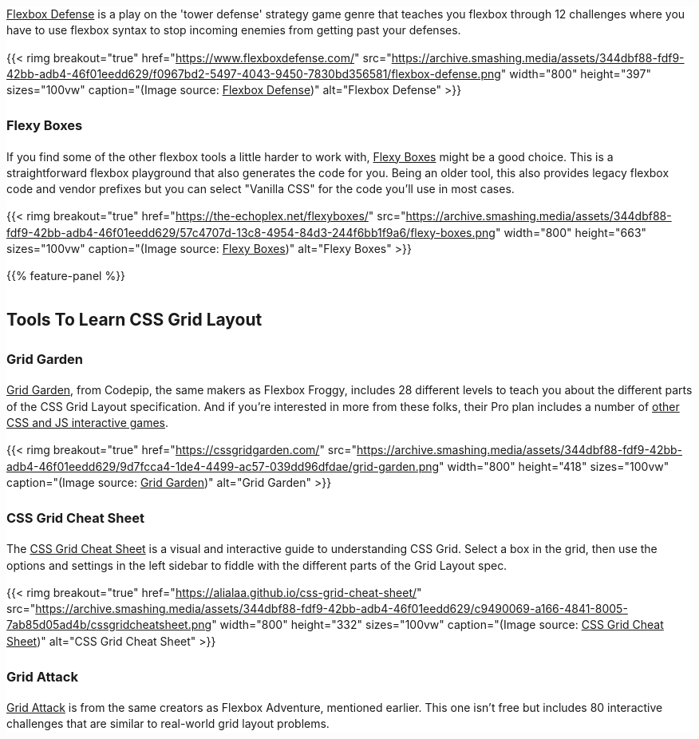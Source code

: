 [Flexbox Defense](https://www.flexboxdefense.com/) is a play on the 'tower defense' strategy game genre that teaches you flexbox through 12 challenges where you have to use flexbox syntax to stop incoming enemies from getting past your defenses.

{{< rimg breakout="true" href="https://www.flexboxdefense.com/" src="https://archive.smashing.media/assets/344dbf88-fdf9-42bb-adb4-46f01eedd629/f0967bd2-5497-4043-9450-7830bd356581/flexbox-defense.png" width="800" height="397" sizes="100vw" caption="(Image source: <a href='https://www.flexboxdefense.com/'>Flexbox Defense</a>)" alt="Flexbox Defense" >}}

### Flexy Boxes

If you find some of the other flexbox tools a little harder to work with, [Flexy Boxes](https://the-echoplex.net/flexyboxes/) might be a good choice. This is a straightforward flexbox playground that also generates the code for you. Being an older tool, this also provides legacy flexbox code and vendor prefixes but you can select "Vanilla CSS" for the code you’ll use in most cases.

{{< rimg breakout="true" href="https://the-echoplex.net/flexyboxes/" src="https://archive.smashing.media/assets/344dbf88-fdf9-42bb-adb4-46f01eedd629/57c4707d-13c8-4954-84d3-244f6bb1f9a6/flexy-boxes.png" width="800" height="663" sizes="100vw" caption="(Image source: <a href='https://the-echoplex.net/flexyboxes/'>Flexy Boxes</a>)" alt="Flexy Boxes" >}}

{{% feature-panel %}}

## Tools To Learn CSS Grid Layout

### Grid Garden

[Grid Garden](https://cssgridgarden.com/), from Codepip, the same makers as Flexbox Froggy, includes 28 different levels to teach you about the different parts of the CSS Grid Layout specification. And if you’re interested in more from these folks, their Pro plan includes a number of [other CSS and JS interactive games](https://codepip.com/games/).

{{< rimg breakout="true" href="https://cssgridgarden.com/" src="https://archive.smashing.media/assets/344dbf88-fdf9-42bb-adb4-46f01eedd629/9d7fcca4-1de4-4499-ac57-039dd96dfdae/grid-garden.png" width="800" height="418" sizes="100vw" caption="(Image source: <a href='https://cssgridgarden.com/'>Grid Garden</a>)" alt="Grid Garden" >}}

### CSS Grid Cheat Sheet

The [CSS Grid Cheat Sheet](https://alialaa.github.io/css-grid-cheat-sheet/) is a visual and interactive guide to understanding CSS Grid. Select a box in the grid, then use the options and settings in the left sidebar to fiddle with the different parts of the Grid Layout spec.

{{< rimg breakout="true" href="https://alialaa.github.io/css-grid-cheat-sheet/" src="https://archive.smashing.media/assets/344dbf88-fdf9-42bb-adb4-46f01eedd629/c9490069-a166-4841-8005-7ab85d05ad4b/cssgridcheatsheet.png" width="800" height="332" sizes="100vw" caption="(Image source: <a href='https://alialaa.github.io/css-grid-cheat-sheet/'>CSS Grid Cheat Sheet</a>)" alt="CSS Grid Cheat Sheet" >}}

### Grid Attack

[Grid Attack](https://codingfantasy.com/games/css-grid-attack) is from the same creators as Flexbox Adventure, mentioned earlier. This one isn’t free but includes 80 interactive challenges that are similar to real-world grid layout problems.
